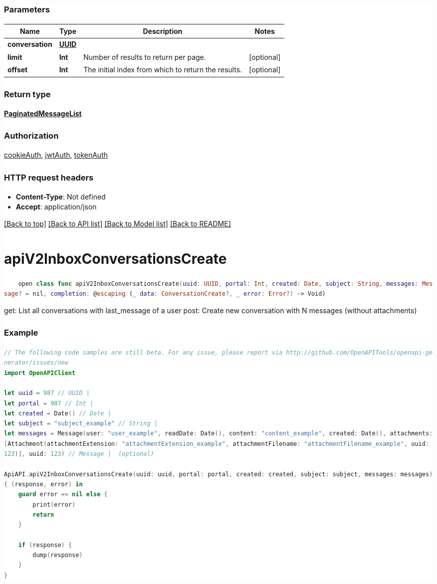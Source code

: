 ### Parameters

Name | Type | Description  | Notes
------------- | ------------- | ------------- | -------------
 **conversation** | [**UUID**](.md) |  | 
 **limit** | **Int** | Number of results to return per page. | [optional] 
 **offset** | **Int** | The initial index from which to return the results. | [optional] 

### Return type

[**PaginatedMessageList**](PaginatedMessageList.md)

### Authorization

[cookieAuth](../README.md#cookieAuth), [jwtAuth](../README.md#jwtAuth), [tokenAuth](../README.md#tokenAuth)

### HTTP request headers

 - **Content-Type**: Not defined
 - **Accept**: application/json

[[Back to top]](#) [[Back to API list]](../README.md#documentation-for-api-endpoints) [[Back to Model list]](../README.md#documentation-for-models) [[Back to README]](../README.md)

# **apiV2InboxConversationsCreate**
```swift
    open class func apiV2InboxConversationsCreate(uuid: UUID, portal: Int, created: Date, subject: String, messages: Message? = nil, completion: @escaping (_ data: ConversationCreate?, _ error: Error?) -> Void)
```



get: List all conversations with last_message of a user  post: Create new conversation with N messages (without attachments)

### Example
```swift
// The following code samples are still beta. For any issue, please report via http://github.com/OpenAPITools/openapi-generator/issues/new
import OpenAPIClient

let uuid = 987 // UUID | 
let portal = 987 // Int | 
let created = Date() // Date | 
let subject = "subject_example" // String | 
let messages = Message(user: "user_example", readDate: Date(), content: "content_example", created: Date(), attachments: [Attachment(attachmentExtension: "attachmentExtension_example", attachmentFilename: "attachmentFilename_example", uuid: 123)], uuid: 123) // Message |  (optional)

ApiAPI.apiV2InboxConversationsCreate(uuid: uuid, portal: portal, created: created, subject: subject, messages: messages) { (response, error) in
    guard error == nil else {
        print(error)
        return
    }

    if (response) {
        dump(response)
    }
}
```

